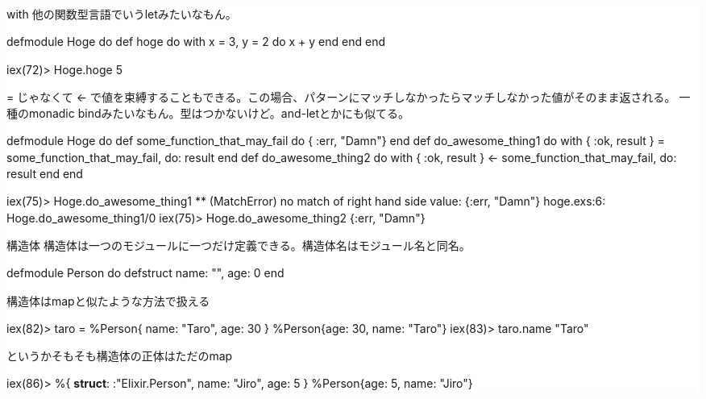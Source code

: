 with
他の関数型言語でいうletみたいなもん。

defmodule Hoge do
  def hoge do
    with x = 3,
         y = 2
      do x + y
    end
  end
end

iex(72)> Hoge.hoge
5

= じゃなくて <- で値を束縛することもできる。この場合、パターンにマッチしなかったらマッチしなかった値がそのまま返される。
一種のmonadic bindみたいなもん。型はつかないけど。and-letとかにも似てる。

defmodule Hoge do
  def some_function_that_may_fail do
    { :err, "Damn"}
  end
  def do_awesome_thing1 do
    with { :ok, result } = some_function_that_may_fail,
      do: result
  end
  def do_awesome_thing2 do
    with { :ok, result } <- some_function_that_may_fail,
      do: result
  end
end

iex(75)> Hoge.do_awesome_thing1
** (MatchError) no match of right hand side value: {:err, "Damn"}
    hoge.exs:6: Hoge.do_awesome_thing1/0
iex(75)> Hoge.do_awesome_thing2
{:err, "Damn"}

構造体
構造体は一つのモジュールに一つだけ定義できる。構造体名はモジュール名と同名。

defmodule Person do
  defstruct name: "", age: 0
end

構造体はmapと似たような方法で扱える

iex(82)> taro = %Person{ name: "Taro", age: 30 }
%Person{age: 30, name: "Taro"}
iex(83)> taro.name
"Taro"

というかそもそも構造体の正体はただのmap

iex(86)> %{ __struct__: :"Elixir.Person", name: "Jiro", age: 5 }
%Person{age: 5, name: "Jiro"}
